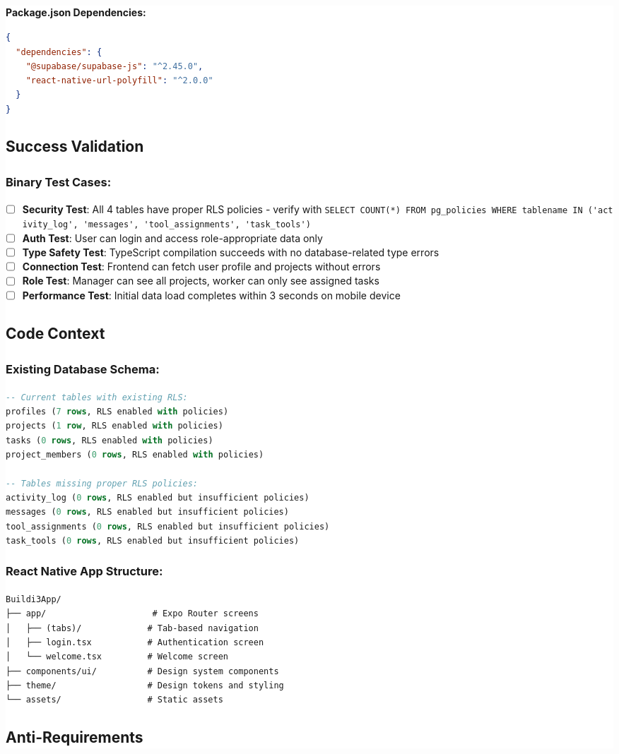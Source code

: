 **Package.json Dependencies:**
```json
{
  "dependencies": {
    "@supabase/supabase-js": "^2.45.0",
    "react-native-url-polyfill": "^2.0.0"
  }
}
```

## Success Validation

### Binary Test Cases:
- [ ] **Security Test**: All 4 tables have proper RLS policies - verify with `SELECT COUNT(*) FROM pg_policies WHERE tablename IN ('activity_log', 'messages', 'tool_assignments', 'task_tools')`
- [ ] **Auth Test**: User can login and access role-appropriate data only
- [ ] **Type Safety Test**: TypeScript compilation succeeds with no database-related type errors
- [ ] **Connection Test**: Frontend can fetch user profile and projects without errors
- [ ] **Role Test**: Manager can see all projects, worker can only see assigned tasks
- [ ] **Performance Test**: Initial data load completes within 3 seconds on mobile device

## Code Context

### Existing Database Schema:
```sql
-- Current tables with existing RLS:
profiles (7 rows, RLS enabled with policies)
projects (1 row, RLS enabled with policies)  
tasks (0 rows, RLS enabled with policies)
project_members (0 rows, RLS enabled with policies)

-- Tables missing proper RLS policies:
activity_log (0 rows, RLS enabled but insufficient policies)
messages (0 rows, RLS enabled but insufficient policies)
tool_assignments (0 rows, RLS enabled but insufficient policies) 
task_tools (0 rows, RLS enabled but insufficient policies)
```

### React Native App Structure:
```
Buildi3App/
├── app/                     # Expo Router screens
│   ├── (tabs)/             # Tab-based navigation
│   ├── login.tsx           # Authentication screen
│   └── welcome.tsx         # Welcome screen
├── components/ui/          # Design system components
├── theme/                  # Design tokens and styling
└── assets/                 # Static assets
```

## Anti-Requirements
